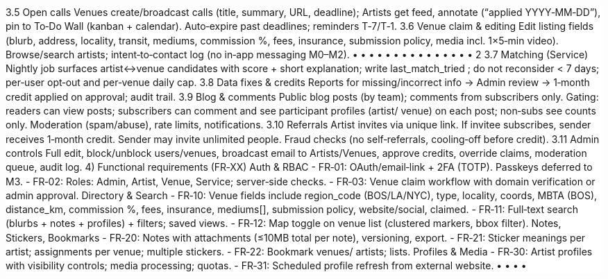    3.5 Open calls
   Venues create/broadcast calls (title, summary, URL, deadline); Artists get feed, annotate (“applied
   YYYY‑MM‑DD”), pin to To‑Do Wall (kanban + calendar). Auto‑expire past deadlines; reminders T‑7/T‑1.
   3.6 Venue claim & editing
   Edit listing fields (blurb, address, locality, transit, mediums, commission %, fees, insurance,
   submission policy, media incl. 1×5‑min video). Browse/search artists; intent‑to‑contact log (no
   in‑app messaging M0–M2).
   •
   •
   •
   •
   •
   •
   •
   •
   •
   •
   •
   •
   •
   •
   •
   2
   3.7 Matching (Service)
   Nightly job surfaces artist↔venue candidates with score + short explanation; write
   last_match_tried ; do not reconsider < 7 days; per‑user opt‑out and per‑venue daily cap.
   3.8 Data fixes & credits
   Reports for missing/incorrect info → Admin review → 1‑month credit applied on approval; audit
   trail.
   3.9 Blog & comments
   Public blog posts (by team); comments from subscribers only.
   Gating: readers can view posts; subscribers can comment and see participant profiles (artist/
   venue) on each post; non‑subs see counts only.
   Moderation (spam/abuse), rate limits, notifications.
   3.10 Referrals
   Artist invites via unique link. If invitee subscribes, sender receives 1‑month credit. Sender may
   invite unlimited people. Fraud checks (no self‑referrals, cooling‑off before credit).
   3.11 Admin controls
   Full edit, block/unblock users/venues, broadcast email to Artists/Venues, approve credits, override
   claims, moderation queue, audit log.
4) Functional requirements (FR‑XX)
   Auth & RBAC - FR‑01: OAuth/email‑link + 2FA (TOTP). Passkeys deferred to M3. - FR‑02: Roles: Admin, Artist,
   Venue, Service; server‑side checks. - FR‑03: Venue claim workflow with domain verification or admin
   approval.
   Directory & Search - FR‑10: Venue fields include region_code (BOS/LA/NYC), type, locality, coords, MBTA
   (BOS), distance_km, commission %, fees, insurance, mediums[], submission policy, website/social, claimed. -
   FR‑11: Full‑text search (blurbs + notes + profiles) + filters; saved views. - FR‑12: Map toggle on venue list
   (clustered markers, bbox filter).
   Notes, Stickers, Bookmarks - FR‑20: Notes with attachments (≤10MB total per note), versioning, export. -
   FR‑21: Sticker meanings per artist; assignments per venue; multiple stickers. - FR‑22: Bookmark venues/
   artists; lists.
   Profiles & Media - FR‑30: Artist profiles with visibility controls; media processing; quotas. - FR‑31: Scheduled
   profile refresh from external website.
   •
   •
   •
   •